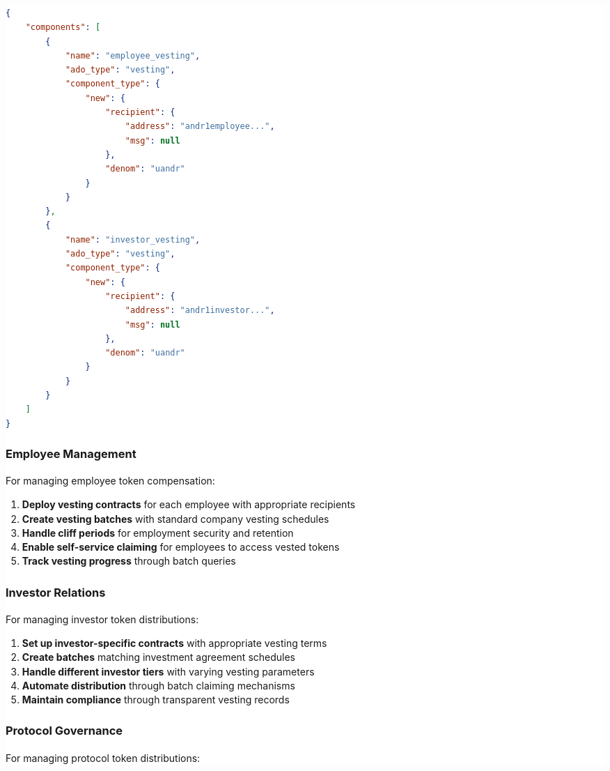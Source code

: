 ```json
{
    "components": [
        {
            "name": "employee_vesting",
            "ado_type": "vesting",
            "component_type": {
                "new": {
                    "recipient": {
                        "address": "andr1employee...",
                        "msg": null
                    },
                    "denom": "uandr"
                }
            }
        },
        {
            "name": "investor_vesting",
            "ado_type": "vesting",
            "component_type": {
                "new": {
                    "recipient": {
                        "address": "andr1investor...",
                        "msg": null
                    },
                    "denom": "uandr"
                }
            }
        }
    ]
}
```

### Employee Management
For managing employee token compensation:

1. **Deploy vesting contracts** for each employee with appropriate recipients
2. **Create vesting batches** with standard company vesting schedules
3. **Handle cliff periods** for employment security and retention
4. **Enable self-service claiming** for employees to access vested tokens
5. **Track vesting progress** through batch queries

### Investor Relations
For managing investor token distributions:

1. **Set up investor-specific contracts** with appropriate vesting terms
2. **Create batches** matching investment agreement schedules
3. **Handle different investor tiers** with varying vesting parameters
4. **Automate distribution** through batch claiming mechanisms
5. **Maintain compliance** through transparent vesting records

### Protocol Governance
For managing protocol token distributions:
